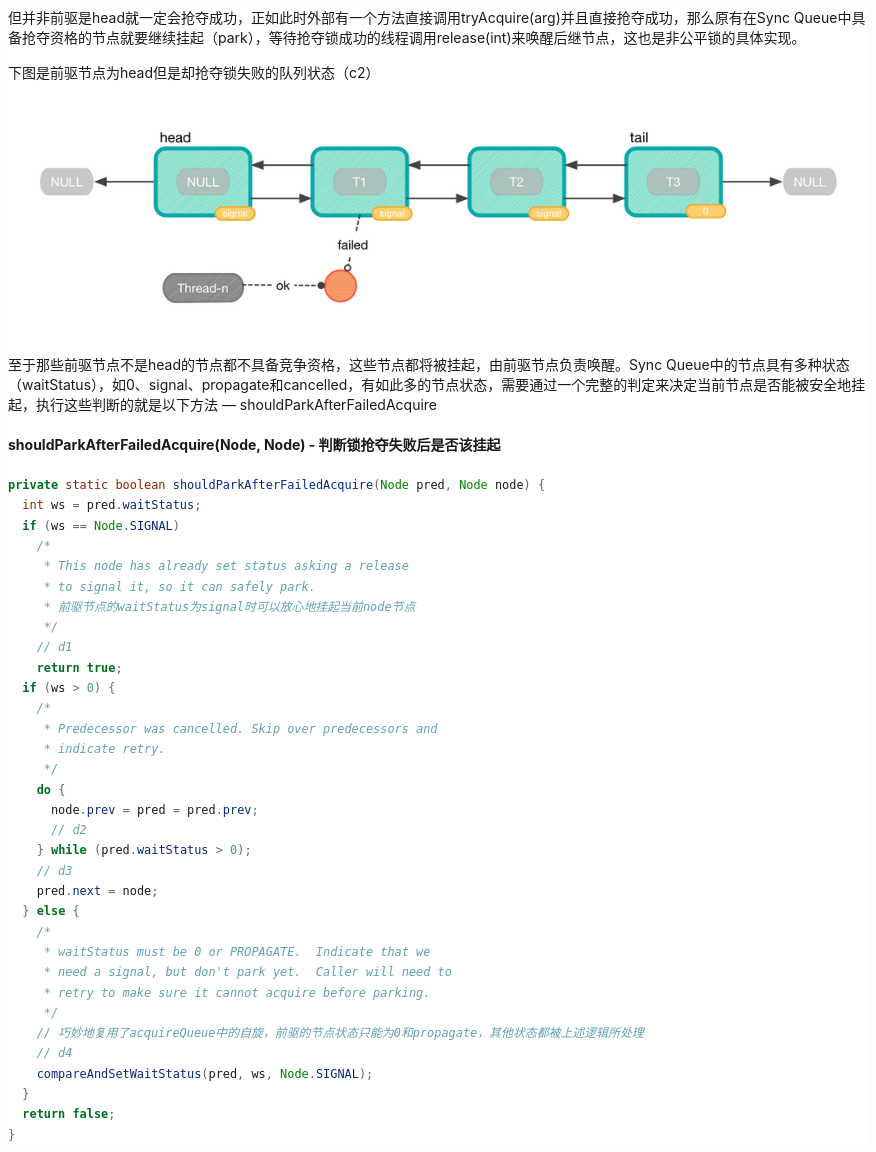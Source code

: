 但并非前驱是head就一定会抢夺成功，正如此时外部有一个方法直接调用tryAcquire(arg)并且直接抢夺成功，那么原有在Sync Queue中具备抢夺资格的节点就要继续挂起（park），等待抢夺锁成功的线程调用release(int)来唤醒后继节点，这也是非公平锁的具体实现。

下图是前驱节点为head但是却抢夺锁失败的队列状态（c2）

![](/img/in-post/aqs/acquireQueued-c2.png)

至于那些前驱节点不是head的节点都不具备竞争资格，这些节点都将被挂起，由前驱节点负责唤醒。Sync Queue中的节点具有多种状态（waitStatus），如0、signal、propagate和cancelled，有如此多的节点状态，需要通过一个完整的判定来决定当前节点是否能被安全地挂起，执行这些判断的就是以下方法 — shouldParkAfterFailedAcquire

#### shouldParkAfterFailedAcquire(Node, Node) - 判断锁抢夺失败后是否该挂起

```java
private static boolean shouldParkAfterFailedAcquire(Node pred, Node node) {
  int ws = pred.waitStatus;
  if (ws == Node.SIGNAL)
    /*
     * This node has already set status asking a release
     * to signal it, so it can safely park.
     * 前驱节点的waitStatus为signal时可以放心地挂起当前node节点
     */
    // d1
    return true;
  if (ws > 0) {
    /*
     * Predecessor was cancelled. Skip over predecessors and
     * indicate retry.
     */
    do {
      node.prev = pred = pred.prev;
      // d2
    } while (pred.waitStatus > 0);
    // d3
    pred.next = node;
  } else {
    /*
     * waitStatus must be 0 or PROPAGATE.  Indicate that we
     * need a signal, but don't park yet.  Caller will need to
     * retry to make sure it cannot acquire before parking.
     */
    // 巧妙地复用了acquireQueue中的自旋，前驱的节点状态只能为0和propagate，其他状态都被上述逻辑所处理
    // d4
    compareAndSetWaitStatus(pred, ws, Node.SIGNAL);
  }
  return false;
}
```
